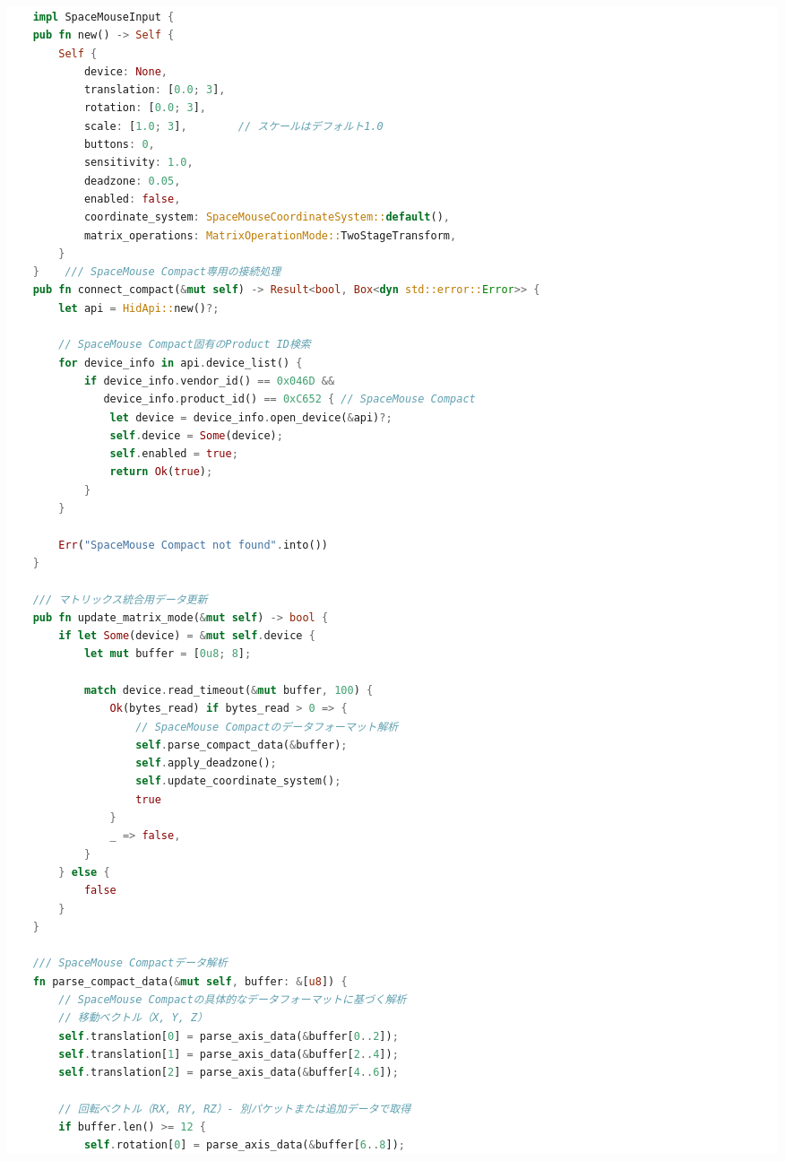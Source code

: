 ```rust
    impl SpaceMouseInput {
    pub fn new() -> Self {
        Self {
            device: None,
            translation: [0.0; 3],
            rotation: [0.0; 3],
            scale: [1.0; 3],        // スケールはデフォルト1.0
            buttons: 0,
            sensitivity: 1.0,
            deadzone: 0.05,
            enabled: false,
            coordinate_system: SpaceMouseCoordinateSystem::default(),
            matrix_operations: MatrixOperationMode::TwoStageTransform,
        }
    }    /// SpaceMouse Compact専用の接続処理
    pub fn connect_compact(&mut self) -> Result<bool, Box<dyn std::error::Error>> {
        let api = HidApi::new()?;
        
        // SpaceMouse Compact固有のProduct ID検索
        for device_info in api.device_list() {
            if device_info.vendor_id() == 0x046D && 
               device_info.product_id() == 0xC652 { // SpaceMouse Compact
                let device = device_info.open_device(&api)?;
                self.device = Some(device);
                self.enabled = true;
                return Ok(true);
            }
        }
        
        Err("SpaceMouse Compact not found".into())
    }

    /// マトリックス統合用データ更新
    pub fn update_matrix_mode(&mut self) -> bool {
        if let Some(device) = &mut self.device {
            let mut buffer = [0u8; 8];
            
            match device.read_timeout(&mut buffer, 100) {
                Ok(bytes_read) if bytes_read > 0 => {
                    // SpaceMouse Compactのデータフォーマット解析
                    self.parse_compact_data(&buffer);
                    self.apply_deadzone();
                    self.update_coordinate_system();
                    true
                }
                _ => false,
            }
        } else {
            false
        }
    }
    
    /// SpaceMouse Compactデータ解析
    fn parse_compact_data(&mut self, buffer: &[u8]) {
        // SpaceMouse Compactの具体的なデータフォーマットに基づく解析
        // 移動ベクトル（X, Y, Z）
        self.translation[0] = parse_axis_data(&buffer[0..2]);
        self.translation[1] = parse_axis_data(&buffer[2..4]);
        self.translation[2] = parse_axis_data(&buffer[4..6]);
        
        // 回転ベクトル（RX, RY, RZ）- 別パケットまたは追加データで取得
        if buffer.len() >= 12 {
            self.rotation[0] = parse_axis_data(&buffer[6..8]);
```